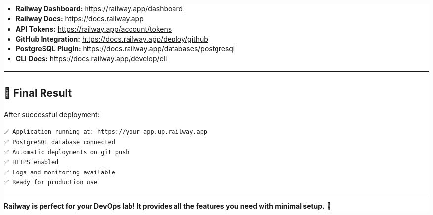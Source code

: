 - **Railway Dashboard:** https://railway.app/dashboard
- **Railway Docs:** https://docs.railway.app
- **API Tokens:** https://railway.app/account/tokens
- **GitHub Integration:** https://docs.railway.app/deploy/github
- **PostgreSQL Plugin:** https://docs.railway.app/databases/postgresql
- **CLI Docs:** https://docs.railway.app/develop/cli

---

## 🎉 Final Result

After successful deployment:

```
✅ Application running at: https://your-app.up.railway.app
✅ PostgreSQL database connected
✅ Automatic deployments on git push
✅ HTTPS enabled
✅ Logs and monitoring available
✅ Ready for production use
```

---

**Railway is perfect for your DevOps lab! It provides all the features you need with minimal setup.** 🚀
